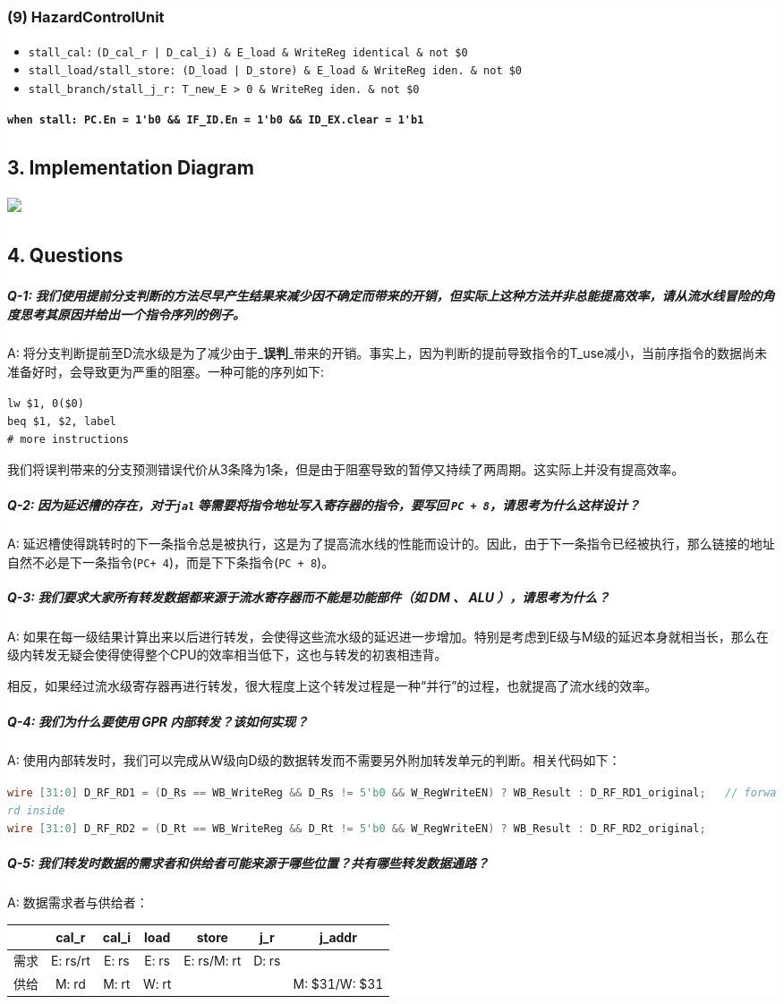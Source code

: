 ### (9) HazardControlUnit

  - `stall_cal:` `(D_cal_r | D_cal_i) & E_load & WriteReg identical & not $0 `
  - `stall_load/stall_store: (D_load | D_store) & E_load & WriteReg iden. & not $0`
  - `stall_branch/stall_j_r: T_new_E > 0 & WriteReg iden. & not $0 `

  **`when stall: PC.En = 1'b0 && IF_ID.En = 1'b0 && ID_EX.clear = 1'b1`**

## 3. Implementation Diagram

![](/Users/snow/Desktop/pipeline_MIPS.svg)

## 4. Questions

##### Q-1: 我们使用提前分支判断的方法尽早产生结果来减少因不确定而带来的开销，但实际上这种方法并非总能提高效率，请从流水线冒险的角度思考其原因并给出一个指令序列的例子。

A: 将分支判断提前至D流水级是为了减少由于_**误判**_带来的开销。事实上，因为判断的提前导致指令的T_use减小，当前序指令的数据尚未准备好时，会导致更为严重的阻塞。一种可能的序列如下:

```assembly
lw $1, 0($0)
beq $1, $2, label
# more instructions
```

我们将误判带来的分支预测错误代价从3条降为1条，但是由于阻塞导致的暂停又持续了两周期。这实际上并没有提高效率。

##### Q-2: 因为延迟槽的存在，对于`jal` 等需要将指令地址写入寄存器的指令，要写回 `PC + 8`，请思考为什么这样设计？

A: 延迟槽使得跳转时的下一条指令总是被执行，这是为了提高流水线的性能而设计的。因此，由于下一条指令已经被执行，那么链接的地址自然不必是下一条指令(`PC+ 4`)，而是下下条指令(`PC + 8`)。

##### Q-3: 我们要求大家所有转发数据都来源于流水寄存器而不能是功能部件（如 DM 、 ALU ），请思考为什么？

A: 如果在每一级结果计算出来以后进行转发，会使得这些流水级的延迟进一步增加。特别是考虑到E级与M级的延迟本身就相当长，那么在级内转发无疑会使得使得整个CPU的效率相当低下，这也与转发的初衷相违背。

相反，如果经过流水级寄存器再进行转发，很大程度上这个转发过程是一种“并行”的过程，也就提高了流水线的效率。

##### Q-4: 我们为什么要使用 GPR 内部转发？该如何实现？

A: 使用内部转发时，我们可以完成从W级向D级的数据转发而不需要另外附加转发单元的判断。相关代码如下：

```verilog
wire [31:0] D_RF_RD1 = (D_Rs == WB_WriteReg && D_Rs != 5'b0 && W_RegWriteEN) ? WB_Result : D_RF_RD1_original;   // forward inside
wire [31:0] D_RF_RD2 = (D_Rt == WB_WriteReg && D_Rt != 5'b0 && W_RegWriteEN) ? WB_Result : D_RF_RD2_original;
```

##### Q-5: 我们转发时数据的需求者和供给者可能来源于哪些位置？共有哪些转发数据通路？

A: 数据需求者与供给者：

|      |  cal_r   | cal_i | load  |    store    |  j_r  |    j_addr     |
| :--: | :------: | :---: | :---: | :---------: | :---: | :-----------: |
| 需求 | E: rs/rt | E: rs | E: rs | E: rs/M: rt | D: rs |               |
| 供给 |  M: rd   | M: rt | W: rt |             |       | M: $31/W: $31 |
